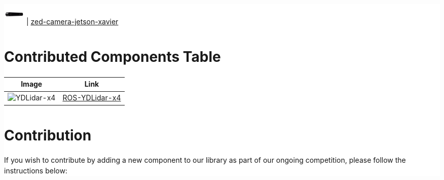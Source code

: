 <img src="./components/zed-camera-jetson-xavier/zed-camera-jetson-xavier/sterolabs-zed-camera-arm-driver.jpg" alt="zed-camera-jetson-xavier" width="40"/> | [zed-camera-jetson-xavier](components/zed-camera-jetson-xavier)

# Contributed Components Table 
Image | Link
--- | ---
<img src="https://github.com/ptrks/ROS-YDLidar-x4-docker/blob/master/doc/example.gif" alt="YDLidar-x4" width="40"/> | [ROS-YDLidar-x4](https://github.com/ptrks/ROS-YDLidar-x4-docker)
# Contribution
 If you wish to contribute by adding a new component to our library as part of our ongoing competition, please follow the instructions below:
